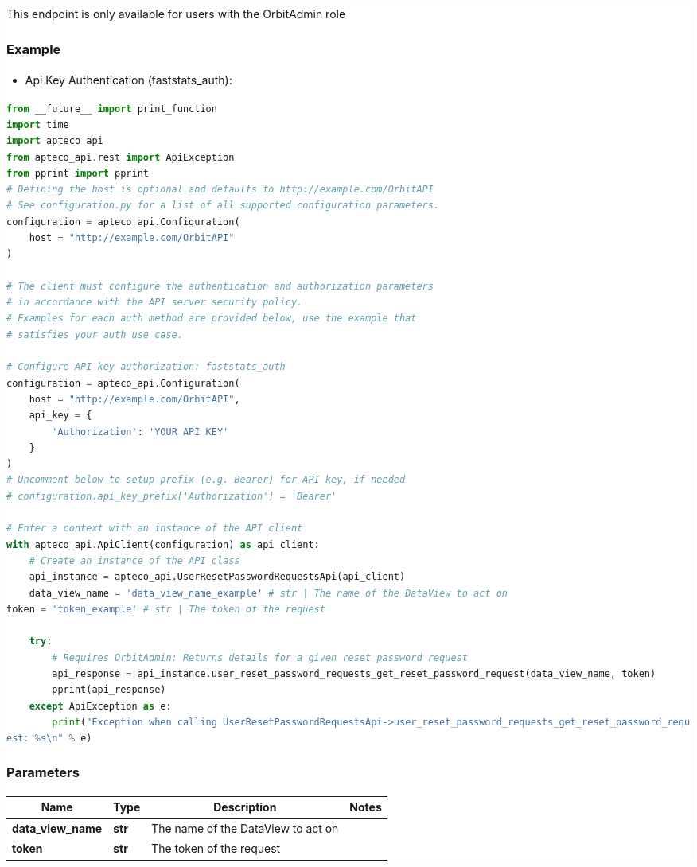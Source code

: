 This endpoint is only available for users with the OrbitAdmin role

### Example

* Api Key Authentication (faststats_auth):
```python
from __future__ import print_function
import time
import apteco_api
from apteco_api.rest import ApiException
from pprint import pprint
# Defining the host is optional and defaults to http://example.com/OrbitAPI
# See configuration.py for a list of all supported configuration parameters.
configuration = apteco_api.Configuration(
    host = "http://example.com/OrbitAPI"
)

# The client must configure the authentication and authorization parameters
# in accordance with the API server security policy.
# Examples for each auth method are provided below, use the example that
# satisfies your auth use case.

# Configure API key authorization: faststats_auth
configuration = apteco_api.Configuration(
    host = "http://example.com/OrbitAPI",
    api_key = {
        'Authorization': 'YOUR_API_KEY'
    }
)
# Uncomment below to setup prefix (e.g. Bearer) for API key, if needed
# configuration.api_key_prefix['Authorization'] = 'Bearer'

# Enter a context with an instance of the API client
with apteco_api.ApiClient(configuration) as api_client:
    # Create an instance of the API class
    api_instance = apteco_api.UserResetPasswordRequestsApi(api_client)
    data_view_name = 'data_view_name_example' # str | The name of the DataView to act on
token = 'token_example' # str | The token of the request

    try:
        # Requires OrbitAdmin: Returns details for a given reset password request
        api_response = api_instance.user_reset_password_requests_get_reset_password_request(data_view_name, token)
        pprint(api_response)
    except ApiException as e:
        print("Exception when calling UserResetPasswordRequestsApi->user_reset_password_requests_get_reset_password_request: %s\n" % e)
```

### Parameters

Name | Type | Description  | Notes
------------- | ------------- | ------------- | -------------
 **data_view_name** | **str**| The name of the DataView to act on | 
 **token** | **str**| The token of the request | 
